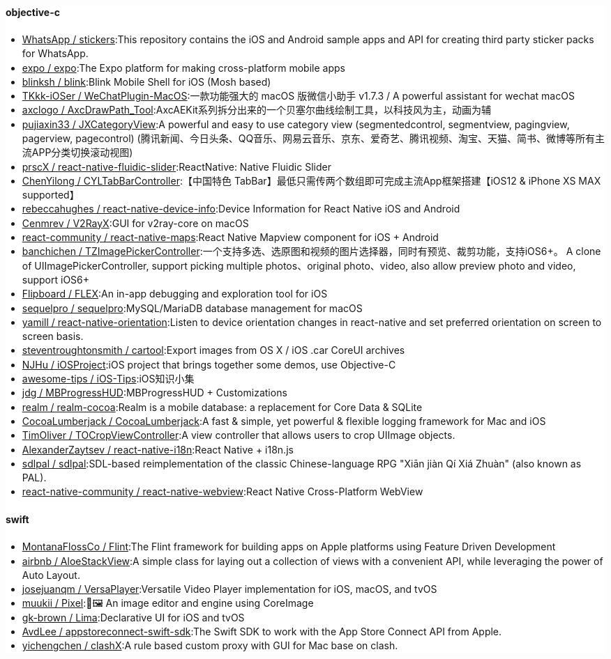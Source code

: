 #### objective-c
* [WhatsApp / stickers](https://github.com/WhatsApp/stickers):This repository contains the iOS and Android sample apps and API for creating third party sticker packs for WhatsApp.
* [expo / expo](https://github.com/expo/expo):The Expo platform for making cross-platform mobile apps
* [blinksh / blink](https://github.com/blinksh/blink):Blink Mobile Shell for iOS (Mosh based)
* [TKkk-iOSer / WeChatPlugin-MacOS](https://github.com/TKkk-iOSer/WeChatPlugin-MacOS):一款功能强大的 macOS 版微信小助手 v1.7.3 / A powerful assistant for wechat macOS
* [axclogo / AxcDrawPath_Tool](https://github.com/axclogo/AxcDrawPath_Tool):AxcAEKit系列拆分出来的一个贝塞尔曲线绘制工具，以科技风为主，动画为辅
* [pujiaxin33 / JXCategoryView](https://github.com/pujiaxin33/JXCategoryView):A powerful and easy to use category view (segmentedcontrol, segmentview, pagingview, pagerview, pagecontrol) (腾讯新闻、今日头条、QQ音乐、网易云音乐、京东、爱奇艺、腾讯视频、淘宝、天猫、简书、微博等所有主流APP分类切换滚动视图)
* [prscX / react-native-fluidic-slider](https://github.com/prscX/react-native-fluidic-slider):ReactNative: Native Fluidic Slider
* [ChenYilong / CYLTabBarController](https://github.com/ChenYilong/CYLTabBarController):【中国特色 TabBar】最低只需传两个数组即可完成主流App框架搭建【iOS12 & iPhone XS MAX supported】
* [rebeccahughes / react-native-device-info](https://github.com/rebeccahughes/react-native-device-info):Device Information for React Native iOS and Android
* [Cenmrev / V2RayX](https://github.com/Cenmrev/V2RayX):GUI for v2ray-core on macOS
* [react-community / react-native-maps](https://github.com/react-community/react-native-maps):React Native Mapview component for iOS + Android
* [banchichen / TZImagePickerController](https://github.com/banchichen/TZImagePickerController):一个支持多选、选原图和视频的图片选择器，同时有预览、裁剪功能，支持iOS6+。 A clone of UIImagePickerController, support picking multiple photos、original photo、video, also allow preview photo and video, support iOS6+
* [Flipboard / FLEX](https://github.com/Flipboard/FLEX):An in-app debugging and exploration tool for iOS
* [sequelpro / sequelpro](https://github.com/sequelpro/sequelpro):MySQL/MariaDB database management for macOS
* [yamill / react-native-orientation](https://github.com/yamill/react-native-orientation):Listen to device orientation changes in react-native and set preferred orientation on screen to screen basis.
* [steventroughtonsmith / cartool](https://github.com/steventroughtonsmith/cartool):Export images from OS X / iOS .car CoreUI archives
* [NJHu / iOSProject](https://github.com/NJHu/iOSProject):iOS project that brings together some demos, use Objective-C
* [awesome-tips / iOS-Tips](https://github.com/awesome-tips/iOS-Tips):iOS知识小集
* [jdg / MBProgressHUD](https://github.com/jdg/MBProgressHUD):MBProgressHUD + Customizations
* [realm / realm-cocoa](https://github.com/realm/realm-cocoa):Realm is a mobile database: a replacement for Core Data & SQLite
* [CocoaLumberjack / CocoaLumberjack](https://github.com/CocoaLumberjack/CocoaLumberjack):A fast & simple, yet powerful & flexible logging framework for Mac and iOS
* [TimOliver / TOCropViewController](https://github.com/TimOliver/TOCropViewController):A view controller that allows users to crop UIImage objects.
* [AlexanderZaytsev / react-native-i18n](https://github.com/AlexanderZaytsev/react-native-i18n):React Native + i18n.js
* [sdlpal / sdlpal](https://github.com/sdlpal/sdlpal):SDL-based reimplementation of the classic Chinese-language RPG "Xiān jiàn Qí Xiá Zhuàn" (also known as PAL).
* [react-native-community / react-native-webview](https://github.com/react-native-community/react-native-webview):React Native Cross-Platform WebView

#### swift
* [MontanaFlossCo / Flint](https://github.com/MontanaFlossCo/Flint):The Flint framework for building apps on Apple platforms using Feature Driven Development
* [airbnb / AloeStackView](https://github.com/airbnb/AloeStackView):A simple class for laying out a collection of views with a convenient API, while leveraging the power of Auto Layout.
* [josejuanqm / VersaPlayer](https://github.com/josejuanqm/VersaPlayer):Versatile Video Player implementation for iOS, macOS, and tvOS
* [muukii / Pixel](https://github.com/muukii/Pixel):🎨🖼 An image editor and engine using CoreImage
* [gk-brown / Lima](https://github.com/gk-brown/Lima):Declarative UI for iOS and tvOS
* [AvdLee / appstoreconnect-swift-sdk](https://github.com/AvdLee/appstoreconnect-swift-sdk):The Swift SDK to work with the App Store Connect API from Apple.
* [yichengchen / clashX](https://github.com/yichengchen/clashX):A rule based custom proxy with GUI for Mac base on clash.